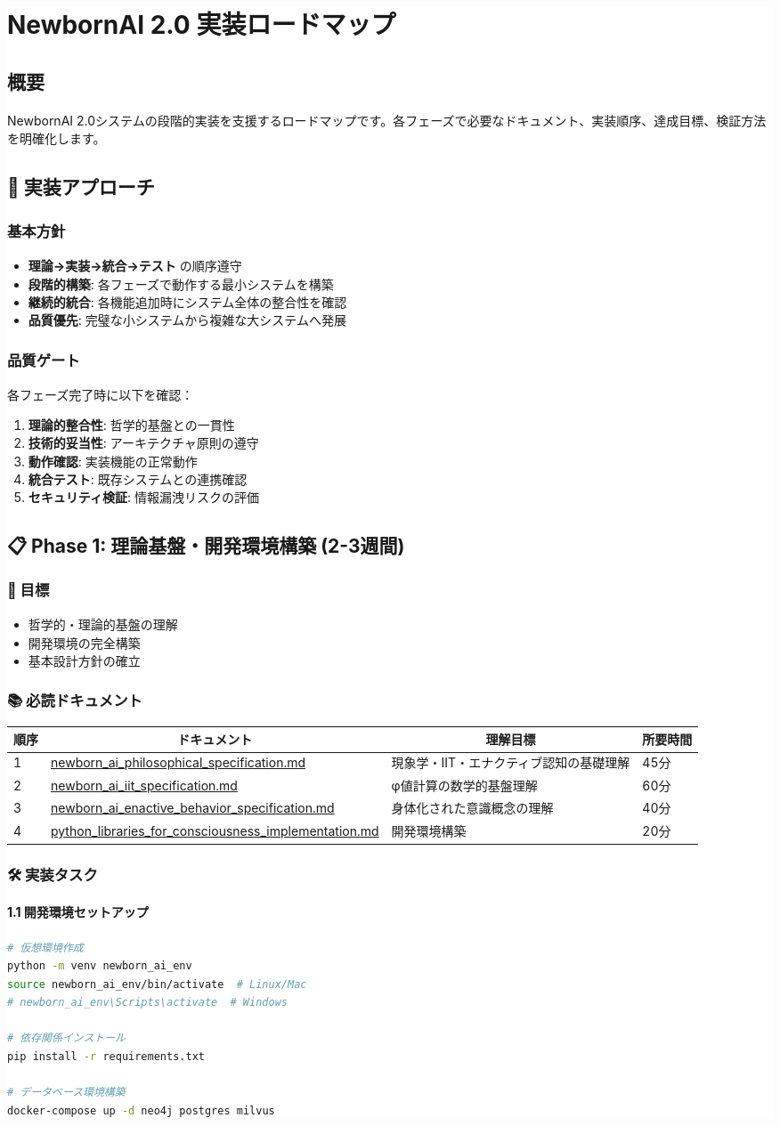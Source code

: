 # NewbornAI 2.0 実装ロードマップ

## 概要

NewbornAI 2.0システムの段階的実装を支援するロードマップです。各フェーズで必要なドキュメント、実装順序、達成目標、検証方法を明確化します。

## 🎯 実装アプローチ

### 基本方針
- **理論→実装→統合→テスト** の順序遵守
- **段階的構築**: 各フェーズで動作する最小システムを構築
- **継続的統合**: 各機能追加時にシステム全体の整合性を確認
- **品質優先**: 完璧な小システムから複雑な大システムへ発展

### 品質ゲート
各フェーズ完了時に以下を確認：
1. **理論的整合性**: 哲学的基盤との一貫性
2. **技術的妥当性**: アーキテクチャ原則の遵守
3. **動作確認**: 実装機能の正常動作
4. **統合テスト**: 既存システムとの連携確認
5. **セキュリティ検証**: 情報漏洩リスクの評価

## 📋 Phase 1: 理論基盤・開発環境構築 (2-3週間)

### 🎯 目標
- 哲学的・理論的基盤の理解
- 開発環境の完全構築
- 基本設計方針の確立

### 📚 必読ドキュメント

| 順序 | ドキュメント | 理解目標 | 所要時間 |
|------|-------------|----------|----------|
| 1 | [newborn_ai_philosophical_specification.md](./newborn_ai_philosophical_specification.md) | 現象学・IIT・エナクティブ認知の基礎理解 | 45分 |
| 2 | [newborn_ai_iit_specification.md](./newborn_ai_iit_specification.md) | φ値計算の数学的基盤理解 | 60分 |
| 3 | [newborn_ai_enactive_behavior_specification.md](./newborn_ai_enactive_behavior_specification.md) | 身体化された意識概念の理解 | 40分 |
| 4 | [python_libraries_for_consciousness_implementation.md](./python_libraries_for_consciousness_implementation.md) | 開発環境構築 | 20分 |

### 🛠️ 実装タスク

#### 1.1 開発環境セットアップ
```bash
# 仮想環境作成
python -m venv newborn_ai_env
source newborn_ai_env/bin/activate  # Linux/Mac
# newborn_ai_env\Scripts\activate  # Windows

# 依存関係インストール
pip install -r requirements.txt

# データベース環境構築
docker-compose up -d neo4j postgres milvus
```
